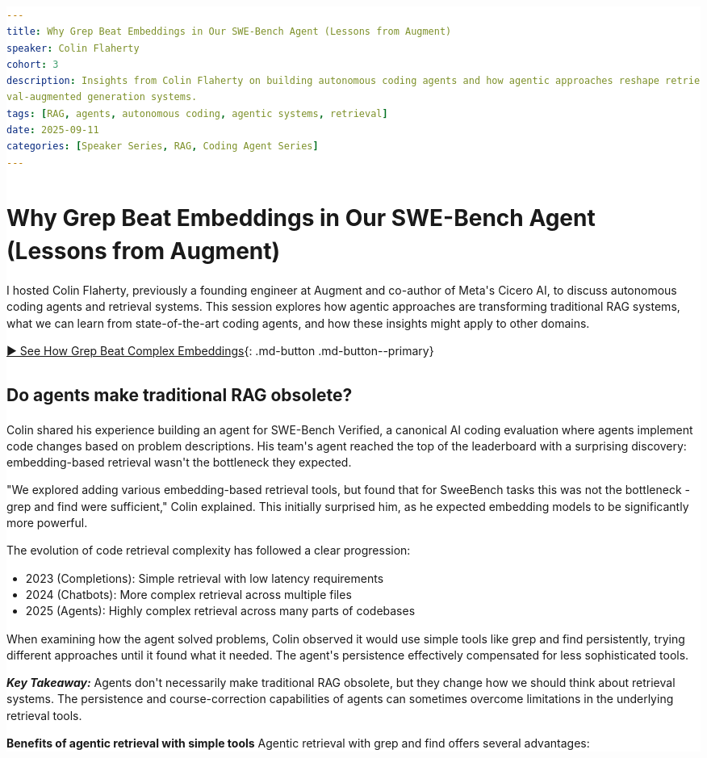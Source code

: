 ```yaml
---
title: Why Grep Beat Embeddings in Our SWE-Bench Agent (Lessons from Augment)
speaker: Colin Flaherty
cohort: 3
description: Insights from Colin Flaherty on building autonomous coding agents and how agentic approaches reshape retrieval-augmented generation systems.
tags: [RAG, agents, autonomous coding, agentic systems, retrieval]
date: 2025-09-11
categories: [Speaker Series, RAG, Coding Agent Series]
---
```


# Why Grep Beat Embeddings in Our SWE-Bench Agent (Lessons from Augment)

I hosted Colin Flaherty, previously a founding engineer at Augment and co-author of Meta's Cicero AI, to discuss autonomous coding agents and retrieval systems. This session explores how agentic approaches are transforming traditional RAG systems, what we can learn from state-of-the-art coding agents, and how these insights might apply to other domains.




[▶️ See How Grep Beat Complex Embeddings](https://maven.com/p/5f4d74){: .md-button .md-button--primary}

## Do agents make traditional RAG obsolete?

Colin shared his experience building an agent for SWE-Bench Verified, a canonical AI coding evaluation where agents implement code changes based on problem descriptions. His team's agent reached the top of the leaderboard with a surprising discovery: embedding-based retrieval wasn't the bottleneck they expected.

"We explored adding various embedding-based retrieval tools, but found that for SweeBench tasks this was not the bottleneck - grep and find were sufficient," Colin explained. This initially surprised him, as he expected embedding models to be significantly more powerful.

The evolution of code retrieval complexity has followed a clear progression:

- 2023 (Completions): Simple retrieval with low latency requirements
- 2024 (Chatbots): More complex retrieval across multiple files
- 2025 (Agents): Highly complex retrieval across many parts of codebases

When examining how the agent solved problems, Colin observed it would use simple tools like grep and find persistently, trying different approaches until it found what it needed. The agent's persistence effectively compensated for less sophisticated tools.

**_Key Takeaway:_** Agents don't necessarily make traditional RAG obsolete, but they change how we should think about retrieval systems. The persistence and course-correction capabilities of agents can sometimes overcome limitations in the underlying retrieval tools.

**Benefits of agentic retrieval with simple tools**
Agentic retrieval with grep and find offers several advantages:
